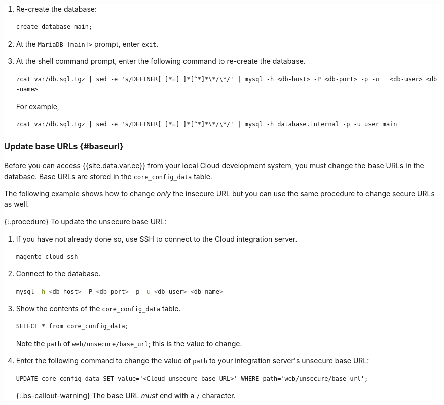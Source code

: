1. Re-create the database:

   ```shell
   create database main;
   ```

1. At the `MariaDB [main]>` prompt, enter `exit`.

1. At the shell command prompt, enter the following command to re-create the database.

   ```shell
   zcat var/db.sql.tgz | sed -e 's/DEFINER[ ]*=[ ]*[^*]*\*/\*/' | mysql -h <db-host> -P <db-port> -p -u   <db-user> <db-name>
   ```

   For example,

   ```shell
   zcat var/db.sql.tgz | sed -e 's/DEFINER[ ]*=[ ]*[^*]*\*/\*/' | mysql -h database.internal -p -u user main
   ```

### Update base URLs {#baseurl}

Before you can access {{site.data.var.ee}} from your local Cloud development system, you must change the base URLs in the database. Base URLs are stored in the `core_config_data` table.

The following example shows how to change _only_ the insecure URL but you can use the same procedure to change secure URLs as well.

{:.procedure}
To update the unsecure base URL:

1. If you have not already done so, use SSH to connect to the Cloud integration server.

   ```bash
   magento-cloud ssh
   ```

1. Connect to the database.

   ```bash
   mysql -h <db-host> -P <db-port> -p -u <db-user> <db-name>
   ```

1. Show the contents of the `core_config_data` table.

   ```shell
   SELECT * from core_config_data;
   ```

    Note the `path` of `web/unsecure/base_url`; this is the value to change.

1. Enter the following command to change the value of `path` to your integration server's unsecure base URL:

   ```shell
   UPDATE core_config_data SET value='<Cloud unsecure base URL>' WHERE path='web/unsecure/base_url';
   ```

   {:.bs-callout-warning}
   The base URL _must_ end with a `/` character.
